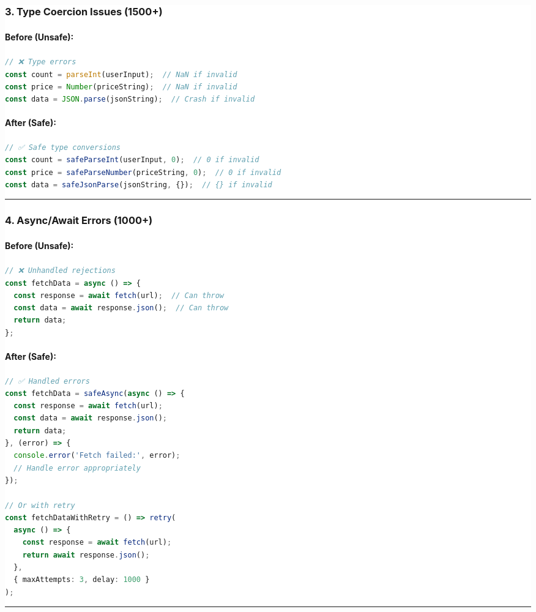 ### 3. **Type Coercion Issues (1500+)**

#### Before (Unsafe):
```typescript
// ❌ Type errors
const count = parseInt(userInput);  // NaN if invalid
const price = Number(priceString);  // NaN if invalid
const data = JSON.parse(jsonString);  // Crash if invalid
```

#### After (Safe):
```typescript
// ✅ Safe type conversions
const count = safeParseInt(userInput, 0);  // 0 if invalid
const price = safeParseNumber(priceString, 0);  // 0 if invalid
const data = safeJsonParse(jsonString, {});  // {} if invalid
```

---

### 4. **Async/Await Errors (1000+)**

#### Before (Unsafe):
```typescript
// ❌ Unhandled rejections
const fetchData = async () => {
  const response = await fetch(url);  // Can throw
  const data = await response.json();  // Can throw
  return data;
};
```

#### After (Safe):
```typescript
// ✅ Handled errors
const fetchData = safeAsync(async () => {
  const response = await fetch(url);
  const data = await response.json();
  return data;
}, (error) => {
  console.error('Fetch failed:', error);
  // Handle error appropriately
});

// Or with retry
const fetchDataWithRetry = () => retry(
  async () => {
    const response = await fetch(url);
    return await response.json();
  },
  { maxAttempts: 3, delay: 1000 }
);
```

---
